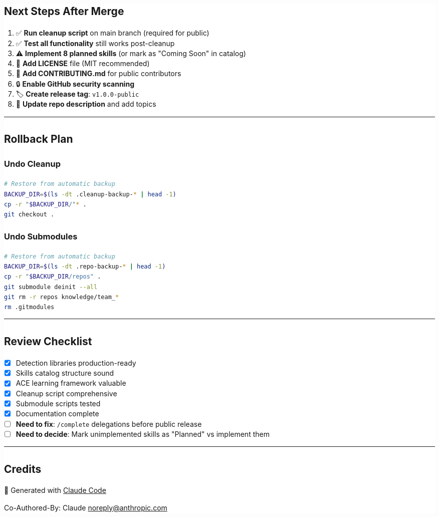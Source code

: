 
## Next Steps After Merge

1. ✅ **Run cleanup script** on main branch (required for public)
2. ✅ **Test all functionality** still works post-cleanup
3. ⚠️ **Implement 8 planned skills** (or mark as "Coming Soon" in catalog)
4. 📝 **Add LICENSE** file (MIT recommended)
5. 📝 **Add CONTRIBUTING.md** for public contributors
6. 🔒 **Enable GitHub security scanning**
7. 🏷️ **Create release tag**: `v1.0.0-public`
8. 📢 **Update repo description** and add topics

---

## Rollback Plan

### Undo Cleanup

```bash
# Restore from automatic backup
BACKUP_DIR=$(ls -dt .cleanup-backup-* | head -1)
cp -r "$BACKUP_DIR/"* .
git checkout .
```

### Undo Submodules

```bash
# Restore from automatic backup
BACKUP_DIR=$(ls -dt .repo-backup-* | head -1)
cp -r "$BACKUP_DIR/repos" .
git submodule deinit --all
git rm -r repos knowledge/team_*
rm .gitmodules
```

---

## Review Checklist

- [x] Detection libraries production-ready
- [x] Skills catalog structure sound
- [x] ACE learning framework valuable
- [x] Cleanup script comprehensive
- [x] Submodule scripts tested
- [x] Documentation complete
- [ ] **Need to fix**: `/complete` delegations before public release
- [ ] **Need to decide**: Mark unimplemented skills as "Planned" vs implement them

---

## Credits

🤖 Generated with [Claude Code](https://claude.com/claude-code)

Co-Authored-By: Claude <noreply@anthropic.com>
